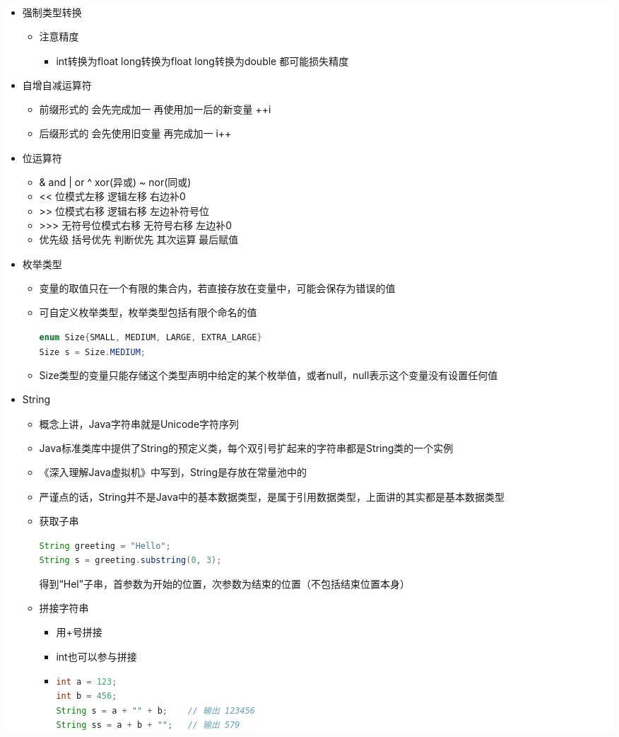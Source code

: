 - 强制类型转换    

  - 注意精度
  
    - int转换为float long转换为float long转换为double 都可能损失精度

- 自增自减运算符
  
  - 前缀形式的 会先完成加一 再使用加一后的新变量 ++i
  
  - 后缀形式的 会先使用旧变量 再完成加一 i++
  
- 位运算符

  - & and | or ^ xor(异或) ~ nor(同或) 
  - << 位模式左移 逻辑左移 右边补0
  - \>> 位模式右移 逻辑右移 左边补符号位
  - \>>> 无符号位模式右移 无符号右移 左边补0
  - 优先级 括号优先 判断优先 其次运算 最后赋值

- 枚举类型

  - 变量的取值只在一个有限的集合内，若直接存放在变量中，可能会保存为错误的值

  - 可自定义枚举类型，枚举类型包括有限个命名的值

    ```java
    enum Size{SMALL, MEDIUM, LARGE, EXTRA_LARGE}
    Size s = Size.MEDIUM;
    ```

  - Size类型的变量只能存储这个类型声明中给定的某个枚举值，或者null，null表示这个变量没有设置任何值

- String

  - 概念上讲，Java字符串就是Unicode字符序列

  - Java标准类库中提供了String的预定义类，每个双引号扩起来的字符串都是String类的一个实例

  - 《深入理解Java虚拟机》中写到，String是存放在常量池中的

  - 严谨点的话，String并不是Java中的基本数据类型，是属于引用数据类型，上面讲的其实都是基本数据类型

  - 获取子串

    ```java
    String greeting = "Hello";
    String s = greeting.substring(0, 3);
    ```

    得到“Hel”子串，首参数为开始的位置，次参数为结束的位置（不包括结束位置本身）

  - 拼接字符串

    - 用+号拼接

    - int也可以参与拼接

    - ```java
      int a = 123;
      int b = 456;
      String s = a + "" + b;	// 输出 123456
      String ss = a + b + "";	// 输出 579 
      ```
